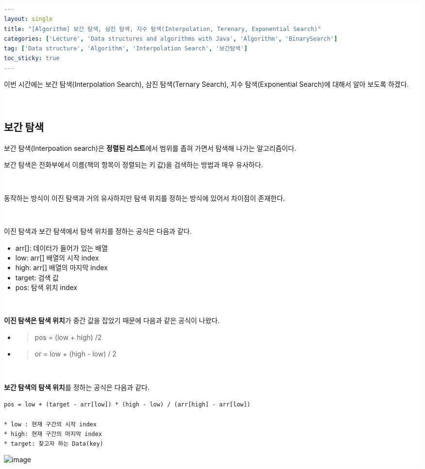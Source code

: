 ```yaml
---
layout: single
title: "[Algorithm] 보간 탐색, 삼진 탐색, 지수 탐색(Interpolation, Terenary, Exponential Search)"
categories: ['Lecture', 'Data structures and algorithms with Java', 'Algorithm', 'BinarySearch']
tag: ['Data structure', 'Algorithm', 'Interpolation Search', '보간탐색']
toc_sticky: true
---
```


이번 시간에는 보간 탐색(Interpolation Search), 삼진 탐색(Ternary Search), 지수 탐색(Exponential Search)에 대해서 알아 보도록 하겠다.

<br>

## 보간 탐색

보간 탐색(Interpoation search)은 **정렬된 리스트**에서 범위를 좁혀 가면서 탐색해 나가는 알고리즘이다. 

보간 탐색은 전화부에서 이름(책의 항목이 정렬되는 키 값)을 검색하는 방법과 매우 유사하다.

<br>

동작하는 방식이 이진 탐색과 거의 유사하지만 탐색 위치를 정하는 방식에 있어서 차이점이 존재한다.

<br>

이진 탐색과 보간 탐색에서 탐색 위치를 정하는 공식은 다음과 같다.

- arr[]: 데이터가 들어가 있는 배열
- low: arr[] 배열의 시작 index
- high: arr[] 배열의 마지막 index
- target: 검색 값
- pos: 탐색 위치 index

<br>

**이진 탐색은 탐색 위치**가 중간 값을 잡았기 때문에 다음과 같은 공식이 나왔다.

- >  pos = (low + high) /2 

- > or    = low + (high - low) / 2

<br>

**보간 탐색의 탐색 위치**를 정하는 공식은 다음과 같다.

```
pos = low + (target - arr[low]) * (high - low) / (arr[high] - arr[low])

* low : 현재 구간의 시작 index
* high: 현재 구간의 마지막 index
* target: 찾고자 하는 Data(key)
```

 

![image](https://user-images.githubusercontent.com/79521972/155676400-c3452525-92d9-4b0c-8cdf-5ccc34d733ac.png)
